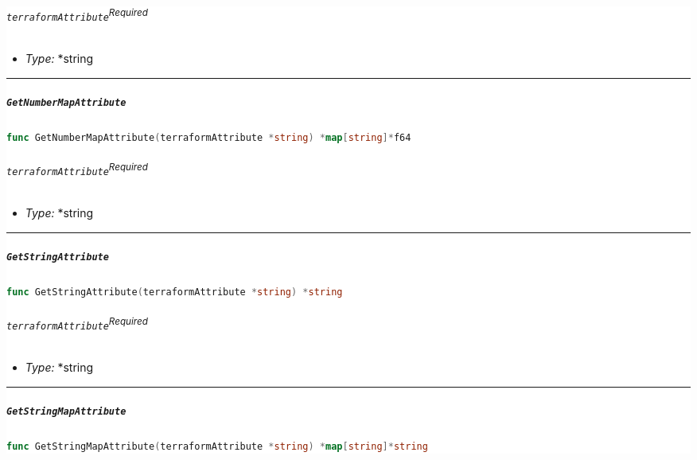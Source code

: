 ###### `terraformAttribute`<sup>Required</sup> <a name="terraformAttribute" id="@cdktf/provider-cloudflare.dataCloudflareMagicWanStaticRoute.DataCloudflareMagicWanStaticRouteRouteScopeOutputReference.getNumberListAttribute.parameter.terraformAttribute"></a>

- *Type:* *string

---

##### `GetNumberMapAttribute` <a name="GetNumberMapAttribute" id="@cdktf/provider-cloudflare.dataCloudflareMagicWanStaticRoute.DataCloudflareMagicWanStaticRouteRouteScopeOutputReference.getNumberMapAttribute"></a>

```go
func GetNumberMapAttribute(terraformAttribute *string) *map[string]*f64
```

###### `terraformAttribute`<sup>Required</sup> <a name="terraformAttribute" id="@cdktf/provider-cloudflare.dataCloudflareMagicWanStaticRoute.DataCloudflareMagicWanStaticRouteRouteScopeOutputReference.getNumberMapAttribute.parameter.terraformAttribute"></a>

- *Type:* *string

---

##### `GetStringAttribute` <a name="GetStringAttribute" id="@cdktf/provider-cloudflare.dataCloudflareMagicWanStaticRoute.DataCloudflareMagicWanStaticRouteRouteScopeOutputReference.getStringAttribute"></a>

```go
func GetStringAttribute(terraformAttribute *string) *string
```

###### `terraformAttribute`<sup>Required</sup> <a name="terraformAttribute" id="@cdktf/provider-cloudflare.dataCloudflareMagicWanStaticRoute.DataCloudflareMagicWanStaticRouteRouteScopeOutputReference.getStringAttribute.parameter.terraformAttribute"></a>

- *Type:* *string

---

##### `GetStringMapAttribute` <a name="GetStringMapAttribute" id="@cdktf/provider-cloudflare.dataCloudflareMagicWanStaticRoute.DataCloudflareMagicWanStaticRouteRouteScopeOutputReference.getStringMapAttribute"></a>

```go
func GetStringMapAttribute(terraformAttribute *string) *map[string]*string
```
